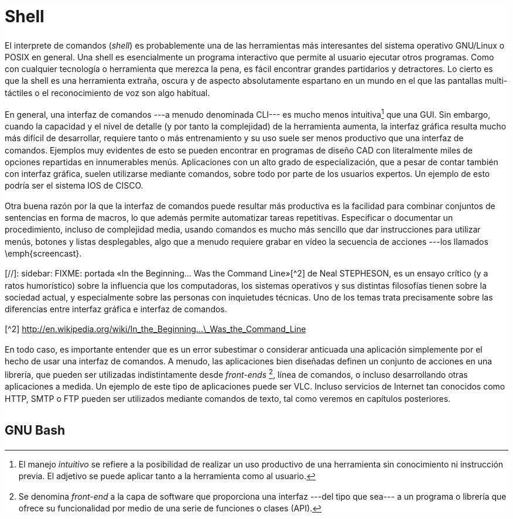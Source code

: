 # Shell

El interprete de comandos (*shell*) es probablemente una de las herramientas más
interesantes del sistema operativo GNU/Linux o POSIX en general. Una shell es
esencialmente un programa interactivo que permite al usuario ejecutar otros programas.
Como con cualquier tecnología o herramienta que merezca la pena, es fácil encontrar
grandes partidarios y detractores. Lo cierto es que la shell es una herramienta extraña,
oscura y de aspecto absolutamente espartano en un mundo en el que las pantallas
multi-táctiles o el reconocimiento de voz son algo habitual.

En general, una interfaz de comandos ---a menudo denominada CLI--- es mucho menos intuitiva[^1]
que una GUI. Sin embargo, cuando la capacidad y el nivel de detalle (y por tanto la
complejidad) de la herramienta aumenta, la interfaz gráfica resulta mucho más difícil de
desarrollar, requiere tanto o más entrenamiento y su uso suele ser menos productivo que
una interfaz de comandos. Ejemplos muy evidentes de esto se pueden encontrar en programas
de diseño CAD con literalmente miles de opciones repartidas en innumerables menús.
Aplicaciones con un alto grado de especialización, que a pesar de contar también con
interfaz gráfica, suelen utilizarse mediante comandos, sobre todo por parte de los
usuarios expertos. Un ejemplo de esto podría ser el sistema IOS de CISCO.

[^1]: El manejo *intuitivo* se refiere a la posibilidad de realizar un uso productivo de
una herramienta sin conocimiento ni instrucción previa. El adjetivo se puede aplicar tanto
a la herramienta como al usuario.

Otra buena razón por la que la interfaz de comandos puede resultar más productiva es la
facilidad para combinar conjuntos de sentencias en forma de macros, lo que además permite
automatizar tareas repetitivas. Especificar o documentar un procedimiento, incluso de
complejidad media, usando comandos es mucho más sencillo que dar instrucciones para
utilizar menús, botones y listas desplegables, algo que a menudo requiere grabar en vídeo
la secuencia de acciones ---los llamados \emph{screencast}.

[//]: sidebar: FIXME: portada
«In the Beginning... Was the Command Line»[^2] de Neal STEPHESON, es un ensayo crítico (y a
ratos humorístico) sobre la influencia que los computadoras, los sistemas operativos y sus
distintas filosofías tienen sobre la sociedad actual, y especialmente sobre las personas
con inquietudes técnicas. Uno de los temas trata precisamente sobre las diferencias entre
interfaz gráfica e interfaz de comandos.

[^2] http://en.wikipedia.org/wiki/In_the_Beginning...\_Was_the_Command_Line

En todo caso, es importante entender que es un error subestimar o considerar anticuada una
aplicación simplemente por el hecho de usar una interfaz de comandos. A menudo, las
aplicaciones bien diseñadas definen un conjunto de acciones en una librería, que pueden
ser utilizadas indistintamente desde *front-ends* [^3], línea de comandos, o
incluso desarrollando otras aplicaciones a medida. Un ejemplo de este tipo de aplicaciones
puede ser VLC. Incluso servicios de Internet tan conocidos como HTTP, SMTP o FTP
pueden ser utilizados mediante comandos de texto, tal como veremos en capítulos
posteriores.

[^3]: Se denomina *front-end* a la capa de software que proporciona una interfaz ---del tipo
  que sea--- a un programa o librería que ofrece su funcionalidad por medio de una serie de
  funciones o clases (API).


## GNU Bash


[^4]: Sí, el signo de interrogación
[//]: FIXME \label{sec:procesos}
[^5]: Es lo habitual en el mundo POSIX.
[^6]: Vea ``man signal``.
[^7]: La propia shell también se ejecuta en un proceso, que puede haber sido creado a su
[^8]: La web \url{https://www.commandlinefu.com/} es una buena prueba de la
[^11]: Un *token* es cualquier combinación de caracteres que cumpla una expresión regular
